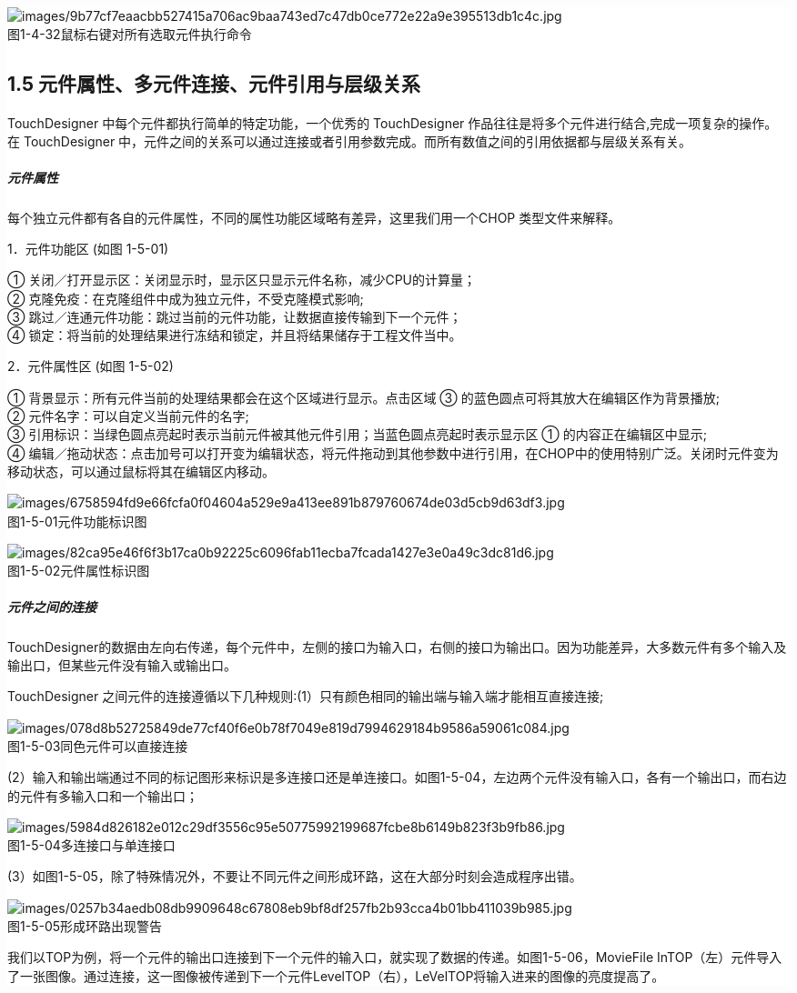 ![images/9b77cf7eaacbb527415a706ac9baa743ed7c47db0ce772e22a9e395513db1c4c.jpg](https://i.imgur.com/snlZPac.webp)  
图1-4-32鼠标右键对所有选取元件执行命令  

## 1.5 元件属性、多元件连接、元件引用与层级关系  

TouchDesigner 中每个元件都执行简单的特定功能，一个优秀的 TouchDesigner 作品往往是将多个元件进行结合,完成一项复杂的操作。在 TouchDesigner 中，元件之间的关系可以通过连接或者引用参数完成。而所有数值之间的引用依据都与层级关系有关。  

##### 元件属性

每个独立元件都有各自的元件属性，不同的属性功能区域略有差异，这里我们用一个CHOP 类型文件来解释。  

1．元件功能区 (如图 1-5-01)  

$①$ 关闭／打开显示区：关闭显示时，显示区只显示元件名称，减少CPU的计算量；  
$②$ 克隆免疫：在克隆组件中成为独立元件，不受克隆模式影响;  
$③$ 跳过／连通元件功能：跳过当前的元件功能，让数据直接传输到下一个元件；  
$④$ 锁定：将当前的处理结果进行冻结和锁定，并且将结果储存于工程文件当中。  

2．元件属性区 (如图 1-5-02)  

$①$ 背景显示：所有元件当前的处理结果都会在这个区域进行显示。点击区域 $③$ 的蓝色圆点可将其放大在编辑区作为背景播放;  
$②$ 元件名字：可以自定义当前元件的名字;  
$③$ 引用标识：当绿色圆点亮起时表示当前元件被其他元件引用；当蓝色圆点亮起时表示显示区 $①$ 的内容正在编辑区中显示;  
$④$ 编辑／拖动状态：点击加号可以打开变为编辑状态，将元件拖动到其他参数中进行引用，在CHOP中的使用特别广泛。关闭时元件变为移动状态，可以通过鼠标将其在编辑区内移动。  

![images/6758594fd9e66fcfa0f04604a529e9a413ee891b879760674de03d5cb9d63df3.jpg](https://i.imgur.com/Fe1HkRV.webp)  
图1-5-01元件功能标识图  

![images/82ca95e46f6f3b17ca0b92225c6096fab11ecba7fcada1427e3e0a49c3dc81d6.jpg](https://i.imgur.com/hFZhnxt.webp)  
图1-5-02元件属性标识图  

##### 元件之间的连接

TouchDesigner的数据由左向右传递，每个元件中，左侧的接口为输入口，右侧的接口为输出口。因为功能差异，大多数元件有多个输入及输出口，但某些元件没有输入或输出口。  

TouchDesigner 之间元件的连接遵循以下几种规则:(1）只有颜色相同的输出端与输入端才能相互直接连接;  

![images/078d8b52725849de77cf40f6e0b78f7049e819d7994629184b9586a59061c084.jpg](https://i.imgur.com/8Tsgpxf.webp)  
图1-5-03同色元件可以直接连接  


(2）输入和输出端通过不同的标记图形来标识是多连接口还是单连接口。如图1-5-04，左边两个元件没有输入口，各有一个输出口，而右边的元件有多输入口和一个输出口；  

![images/5984d826182e012c29df3556c95e50775992199687fcbe8b6149b823f3b9fb86.jpg](https://i.imgur.com/CcvVUu9.webp)  
图1-5-04多连接口与单连接口  

(3）如图1-5-05，除了特殊情况外，不要让不同元件之间形成环路，这在大部分时刻会造成程序出错。  

![images/0257b34aedb08db9909648c67808eb9bf8df257fb2b93cca4b01bb411039b985.jpg](https://i.imgur.com/Cewml7g.webp)  
图1-5-05形成环路出现警告  

我们以TOP为例，将一个元件的输出口连接到下一个元件的输入口，就实现了数据的传递。如图1-5-06，MovieFile InTOP（左）元件导入了一张图像。通过连接，这一图像被传递到下一个元件LevelTOP（右），LeVelTOP将输入进来的图像的亮度提高了。  

